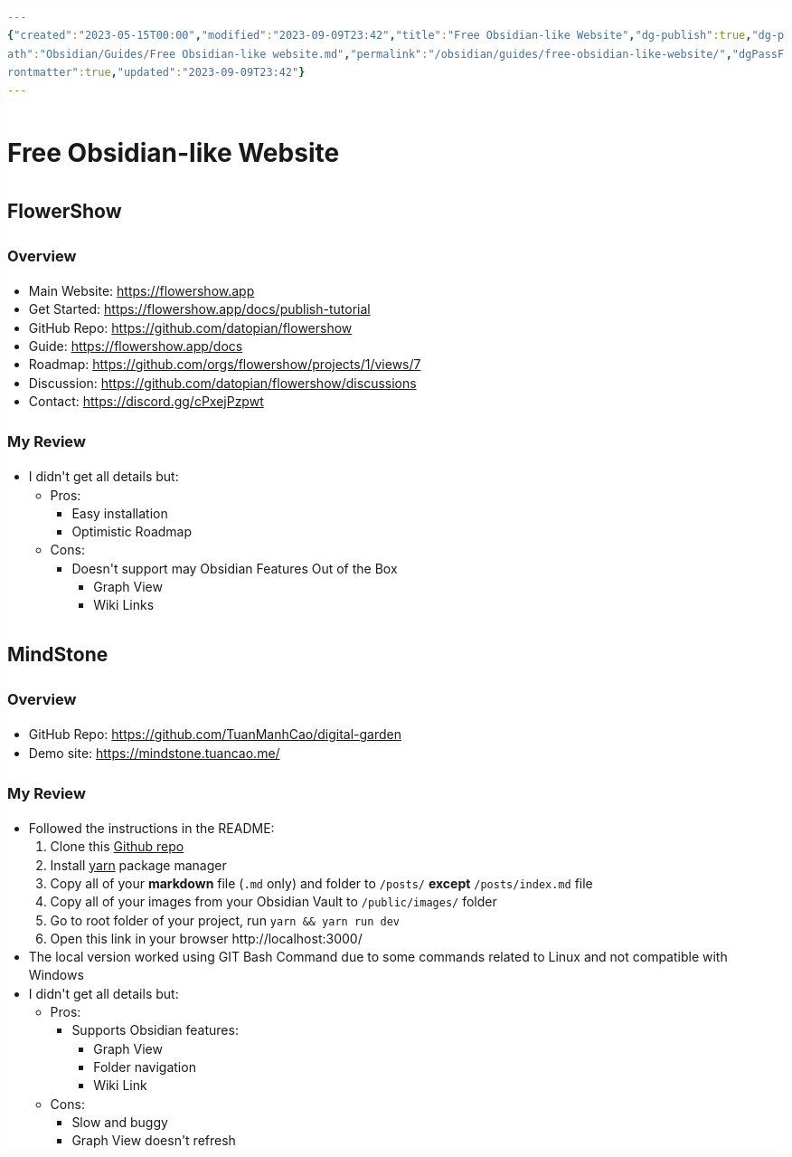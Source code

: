```yaml
---
{"created":"2023-05-15T00:00","modified":"2023-09-09T23:42","title":"Free Obsidian-like Website","dg-publish":true,"dg-path":"Obsidian/Guides/Free Obsidian-like website.md","permalink":"/obsidian/guides/free-obsidian-like-website/","dgPassFrontmatter":true,"updated":"2023-09-09T23:42"}
---
```



# Free Obsidian-like Website

## FlowerShow

### Overview

- Main Website: https://flowershow.app
- Get Started: https://flowershow.app/docs/publish-tutorial
- GitHub Repo: https://github.com/datopian/flowershow
- Guide: https://flowershow.app/docs
- Roadmap: https://github.com/orgs/flowershow/projects/1/views/7
- Discussion: https://github.com/datopian/flowershow/discussions
- Contact: https://discord.gg/cPxejPzpwt


### My Review

- I didn't get all details but:
	- Pros:
		- Easy installation
		- Optimistic Roadmap
	- Cons:
		- Doesn't support may Obsidian Features Out of the Box
			- Graph View
			- Wiki Links

## MindStone

### Overview

- GitHub Repo: https://github.com/TuanManhCao/digital-garden
- Demo site: https://mindstone.tuancao.me/

### My Review

- Followed the instructions in the README:
	1.  Clone this [Github repo](https://github.com/TuanManhCao/digital-garden)
	2.  Install [yarn](https://classic.yarnpkg.com/lang/en/docs/install/#mac-stable) package manager
	3.  Copy all of your **markdown** file (`.md` only) and folder to `/posts/` **except** `/posts/index.md` file
	4.  Copy all of your images from your Obsidian Vault to `/public/images/` folder
	5.  Go to root folder of your project, run `yarn && yarn run dev`
	6.  Open this link in your browser http://localhost:3000/
- The local version worked using GIT Bash Command due to some commands related to Linux and not compatible with Windows
- I didn't get all details but:
	- Pros:
		- Supports Obsidian features:
			- Graph View
			- Folder navigation
			- Wiki Link
	- Cons:
		- Slow and buggy
		- Graph View doesn't refresh